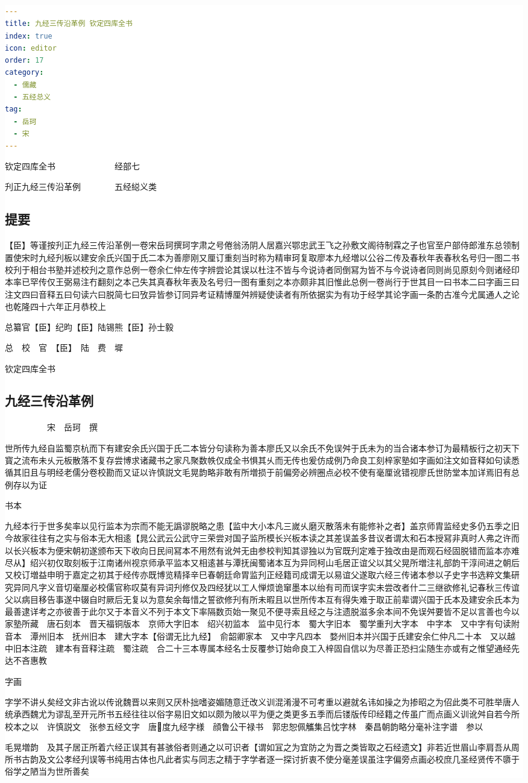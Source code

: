```yaml
---
title: 九经三传沿革例 钦定四库全书
index: true
icon: editor
order: 17
category:
  - 儒藏
  - 五经总义
tag:
  - 岳珂
  - 宋
---
```


钦定四库全书　　　　　　　经部七  

刋正九经三传沿革例　　　　五经縂义类  

## 提要  

【臣】等谨按刋正九经三传沿革例一卷宋岳珂撰珂字肃之号倦翁汤阴人居嘉兴鄂忠武王飞之孙敷文阁待制霖之子也官至户部侍郎淮东总领制置使宋时九经刋板以建安余氏兴国于氏二本为善廖刚又厘订重刻当时称为精审珂复取廖本九经増以公谷二传及春秋年表春秋名号归一图二书校刋于相台书塾并述校刋之意作总例一卷余仁仲左传字辨尝论其误以杜注不皆与今说诗者同倒冩为皆不与今说诗者同则尚见原刻今则诸经印本率已罕传仅王弼易注冇翻刻之本己失其真春秋年表及名号归一图有重刻之本亦颇非其旧惟此总例一卷尚行于世其目一曰书本二曰字画三曰注文四曰音释五曰句读六曰脱简七曰攷异皆参订同异考证精博厘舛辨疑使读者有所依据实为有功于经学其论字画一条酌古准今尤属通人之论也乾隆四十六年正月恭校上  

总纂官【臣】纪昀【臣】陆锡熊【臣】孙士毅  

总　校　官　【臣】　陆　费　墀  

钦定四库全书  

## 九经三传沿革例

　　　　　宋　岳珂　撰  

世所传九经自监蜀京杭而下有建安余氏兴国于氏二本皆分句读称为善本廖氏又以余氏不免误舛于氏未为的当合诸本参订为最精板行之初天下寳之流布未乆元板散落不复存尝博求诸藏书之家凡聚数帙仅成全书惧其乆而无传也爰仿成例乃命良工刻梓家塾如字画如注文如音释如句读悉循其旧且与明经老儒分卷校勘而又证以许慎説文毛晃韵略非敢有所増损于前偏旁必辨圈点必校不使有毫厘讹错视廖氏世防堂本加详焉旧有总例存以为证  

书本  

九经本行于世多矣率以见行监本为宗而不能无譌谬脱略之患【监中大小本凡三嵗乆磨灭散落未有能修补之者】盖京师胄监经史多仍五季之旧今故家往往有之实与俗本无大相逺【晁公武云公武守三荣尝对国子监所模长兴板本读之其差误盖多昔议者谓太和石本授冩非真时人弗之许而以长兴板本为便宋朝初遂颁布天下收向日民间冩本不用然有讹舛无由参校判知其谬独以为官既刋定难于独改由是而观石经固脱错而监本亦难尽从】绍兴初仅取刻板于江南诸州视京师承平监本又相逺甚与潭抚闽蜀诸本互为异同柯山毛居正谊父以其父晃所増注礼部韵干淳间进之朝后又校订増益申明于嘉定之初其于经传亦既博览精择辛巳春朝廷命胃监刋正经籍司成谓无以易谊父遂取六经三传诸本参以子史字书选粹文集研究异同凡字义音切毫厘必校儒官称叹莫有异词刋修仅及四经犹以工人惮烦诡窜墨本以绐有司而误字实未尝改者什二三继欲修礼记春秋三传谊父以病目移告事遂中辍自时厥后无复以为意矣余每惜之誓欲修刋有所未暇且以世所传本互有得失难于取正前辈谓兴国于氏本及建安余氏本为最善逮详考之亦彼善于此尔又于本音义不列于本文下率隔数页始一聚见不便寻索且经之与注遗脱滋多余本间不免误舛要皆不足以言善也今以家塾所藏　唐石刻本　晋天福铜版本　京师大字旧本　绍兴初监本　监中见行本　蜀大字旧本　蜀学重刋大字本　中字本　又中字有句读附音本　潭州旧本　抚州旧本　建大字本【俗谓无比九经】　俞韶卿家本　又中字凡四本　婺州旧本并兴国于氏建安余仁仲凡二十本　又以越中旧本注疏　建本有音释注疏　蜀注疏　合二十三本専属本经名士反覆参订始命良工入梓固自信以为尽善正恐扫尘随生亦或有之惟望通经先达不吝惠教  

字画  

字学不讲乆矣经文非古讹以传讹魏晋以来则又厌朴拙嗜姿媚随意迁改义训混淆漫不可考重以避就名讳如操之为掺昭之为佋此类不可胜举唐人统承西魏尤为谬乱至开元所书五经往往以俗字易旧文如以颇为陂以平为便之类更多五季而后镂版传印经籍之传虽广而点画义训讹舛自若今所校本之以　许慎説文　张参五经文字　唐度九经字様　顔鲁公干禄书　郭忠恕佩觿集吕忱字林　秦昌朝韵略分毫补注字谱　参以  

毛晃増韵　及其子居正所着六经正误其有甚骇俗者则通之以可识者【谓如冝之为宜防之为晋之类皆取之石经遗文】非若近世眉山李肩吾从周所书古韵及文公孝经刋误等书纯用古体也凡此者实与同志之精于字学者逐一探讨折衷不使分毫差误虽注字偏旁点画必校庶几圣经贤传不隳于俗学之陋当为世所善矣  
